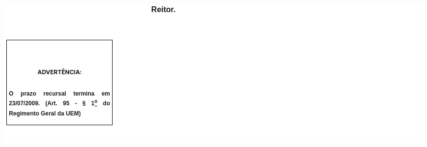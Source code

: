 <p class=MsoNormal style='text-align:justify;text-indent:8.0cm;tab-stops:8.0cm 276.45pt'><b
style='mso-bidi-font-weight:normal'><span style='font-size:12.0pt;font-family:
Arial;mso-bidi-font-family:"Times New Roman";mso-no-proof:yes'>Reitor.<o:p></o:p></span></b></p>

<p class=MsoNormal style='text-align:justify;text-indent:8.0cm;tab-stops:8.0cm 276.45pt'><b
style='mso-bidi-font-weight:normal'><span style='font-size:12.0pt;font-family:
Arial;mso-bidi-font-family:"Times New Roman";mso-no-proof:yes'><o:p>&nbsp;</o:p></span></b></p>

<table class=MsoNormalTable border=1 cellspacing=0 cellpadding=0
 style='margin-left:3.5pt;border-collapse:collapse;border:none;mso-border-alt:
 solid windowtext .5pt;mso-padding-alt:0cm 3.5pt 0cm 3.5pt;mso-border-insideh:
 .5pt solid windowtext;mso-border-insidev:.5pt solid windowtext'>
 <tr style='mso-yfti-irow:0;mso-yfti-firstrow:yes;mso-yfti-lastrow:yes'>
  <td width=207 valign=top style='width:155.6pt;border:solid windowtext 1.0pt;
  mso-border-alt:solid windowtext .5pt;padding:0cm 3.5pt 0cm 3.5pt'>
  <h1 align=center style='text-align:center'><span style='font-size:9.0pt;
  mso-bidi-font-size:10.0pt;mso-no-proof:yes'>ADVERTÊNCIA:<o:p></o:p></span></h1>
  <p class=MsoNormal style='text-align:justify'><b style='mso-bidi-font-weight:
  normal'><span style='font-size:9.0pt;mso-bidi-font-size:10.0pt;font-family:
  Arial;mso-bidi-font-family:"Times New Roman";mso-no-proof:yes'>O prazo
  recursal termina em 23/07/2009. (Art. 95 - § 1<u><sup>o</sup></u> do Regimento
  Geral da UEM)</span></b><span style='font-size:9.0pt;mso-bidi-font-size:10.0pt;
  font-family:Arial;mso-bidi-font-family:"Times New Roman";mso-no-proof:yes'><o:p></o:p></span></p>
  </td>
 </tr>
</table>

<p class=MsoNormal style='text-align:justify;text-indent:8.0cm;tab-stops:8.0cm 276.45pt'><b
style='mso-bidi-font-weight:normal'><span style='font-size:12.0pt;font-family:
Arial;mso-bidi-font-family:"Times New Roman";mso-no-proof:yes'><o:p>&nbsp;</o:p></span></b></p>

</div>

</body>
